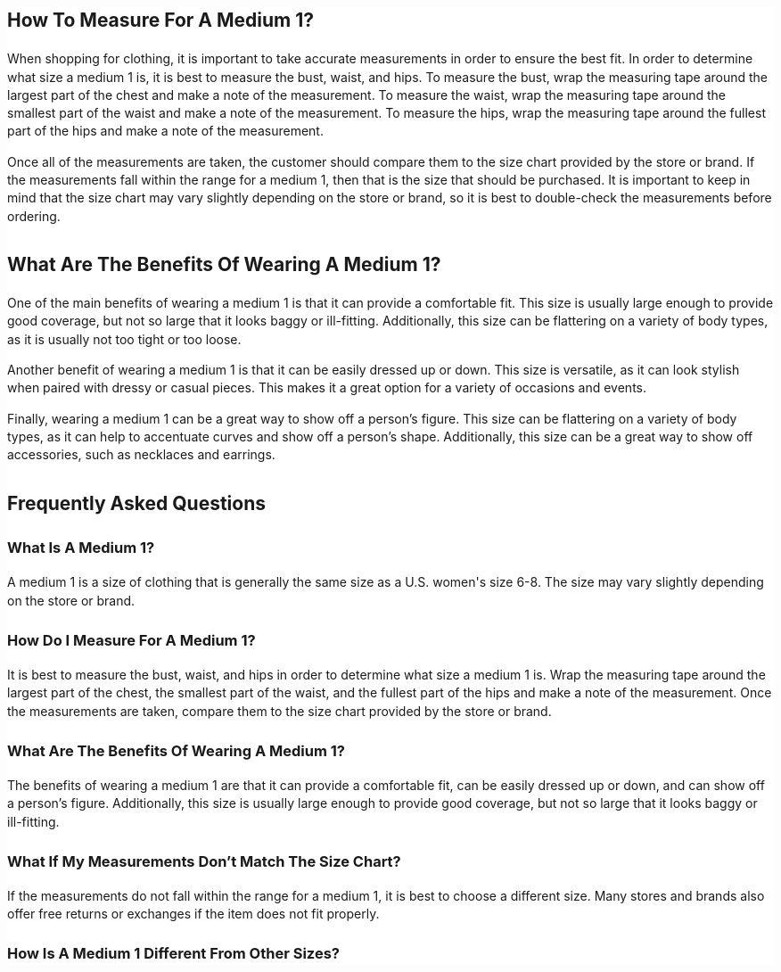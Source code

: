 <h2>How To Measure For A Medium 1?</h2>

<p>When shopping for clothing, it is important to take accurate measurements in order to ensure the best fit. In order to determine what size a medium 1 is, it is best to measure the bust, waist, and hips. To measure the bust, wrap the measuring tape around the largest part of the chest and make a note of the measurement. To measure the waist, wrap the measuring tape around the smallest part of the waist and make a note of the measurement. To measure the hips, wrap the measuring tape around the fullest part of the hips and make a note of the measurement.</p>

<p>Once all of the measurements are taken, the customer should compare them to the size chart provided by the store or brand. If the measurements fall within the range for a medium 1, then that is the size that should be purchased. It is important to keep in mind that the size chart may vary slightly depending on the store or brand, so it is best to double-check the measurements before ordering.</p>

<h2>What Are The Benefits Of Wearing A Medium 1?</h2>

<p>One of the main benefits of wearing a medium 1 is that it can provide a comfortable fit. This size is usually large enough to provide good coverage, but not so large that it looks baggy or ill-fitting. Additionally, this size can be flattering on a variety of body types, as it is usually not too tight or too loose.</p>

<p>Another benefit of wearing a medium 1 is that it can be easily dressed up or down. This size is versatile, as it can look stylish when paired with dressy or casual pieces. This makes it a great option for a variety of occasions and events.</p>

<p>Finally, wearing a medium 1 can be a great way to show off a person’s figure. This size can be flattering on a variety of body types, as it can help to accentuate curves and show off a person’s shape. Additionally, this size can be a great way to show off accessories, such as necklaces and earrings.</p>

<h2>Frequently Asked Questions</h2>

<h3>What Is A Medium 1?</h3>

<p>A medium 1 is a size of clothing that is generally the same size as a U.S. women's size 6-8. The size may vary slightly depending on the store or brand.</p>

<h3>How Do I Measure For A Medium 1?</h3>

<p>It is best to measure the bust, waist, and hips in order to determine what size a medium 1 is. Wrap the measuring tape around the largest part of the chest, the smallest part of the waist, and the fullest part of the hips and make a note of the measurement. Once the measurements are taken, compare them to the size chart provided by the store or brand.</p>

<h3>What Are The Benefits Of Wearing A Medium 1?</h3>

<p>The benefits of wearing a medium 1 are that it can provide a comfortable fit, can be easily dressed up or down, and can show off a person’s figure. Additionally, this size is usually large enough to provide good coverage, but not so large that it looks baggy or ill-fitting.</p>

<h3>What If My Measurements Don’t Match The Size Chart?</h3>

<p>If the measurements do not fall within the range for a medium 1, it is best to choose a different size. Many stores and brands also offer free returns or exchanges if the item does not fit properly.</p>

<h3>How Is A Medium 1 Different From Other Sizes?</h3>
